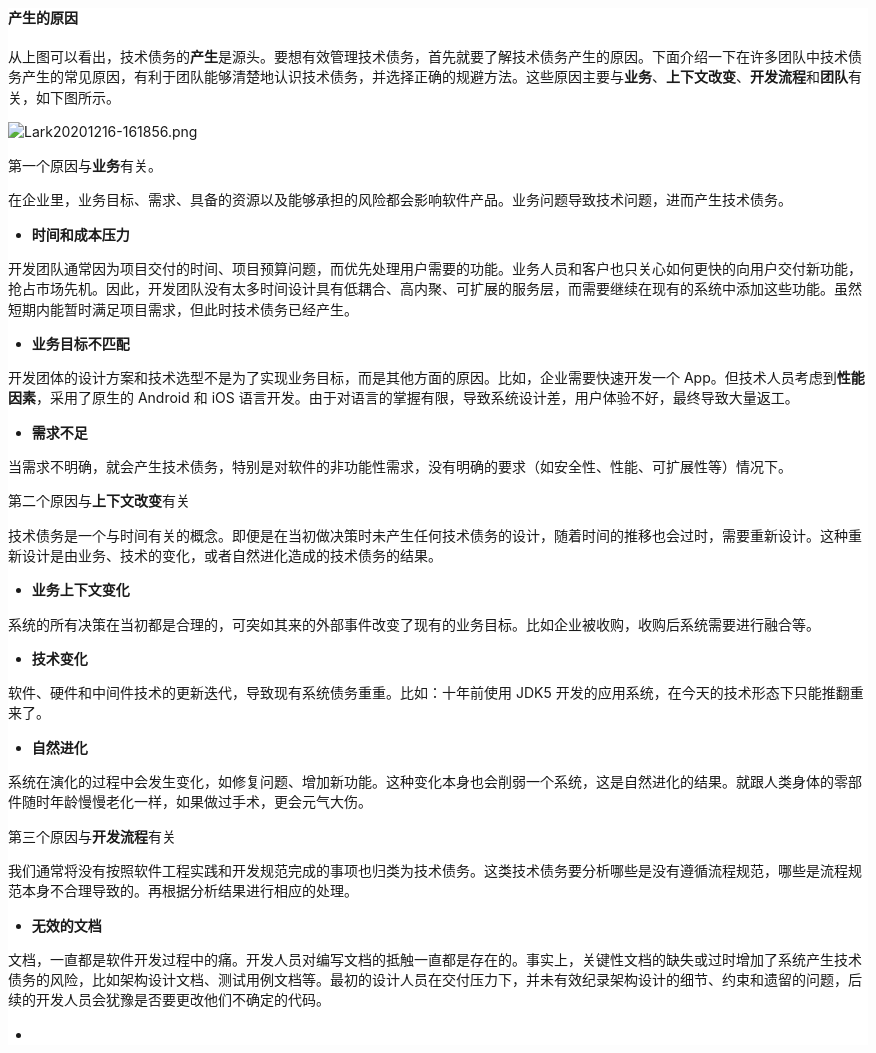 <h4 data-nodeid="249440">产生的原因</h4>
<p data-nodeid="249441">从上图可以看出，技术债务的<strong data-nodeid="249619">产生</strong>是源头。要想有效管理技术债务，首先就要了解技术债务产生的原因。下面介绍一下在许多团队中技术债务产生的常见原因，有利于团队能够清楚地认识技术债务，并选择正确的规避方法。这些原因主要与<strong data-nodeid="249620">业务</strong>、<strong data-nodeid="249621">上下文改变</strong>、<strong data-nodeid="249622">开发流程</strong>和<strong data-nodeid="249623">团队</strong>有关，如下图所示。</p>
<p data-nodeid="250604" class="te-preview-highlight"><img src="https://s0.lgstatic.com/i/image/M00/8A/3C/Ciqc1F_Zw4mAGa79AAE9mLq_Ol0366.png" alt="Lark20201216-161856.png" data-nodeid="250607"></p>

<p data-nodeid="249443">第一个原因与<strong data-nodeid="249632">业务</strong>有关。</p>
<p data-nodeid="249444">在企业里，业务目标、需求、具备的资源以及能够承担的风险都会影响软件产品。业务问题导致技术问题，进而产生技术债务。</p>
<ul data-nodeid="249445">
<li data-nodeid="249446">
<p data-nodeid="249447"><strong data-nodeid="249637">时间和成本压力</strong></p>
</li>
</ul>
<p data-nodeid="249448">开发团队通常因为项目交付的时间、项目预算问题，而优先处理用户需要的功能。业务人员和客户也只关心如何更快的向用户交付新功能，抢占市场先机。因此，开发团队没有太多时间设计具有低耦合、高内聚、可扩展的服务层，而需要继续在现有的系统中添加这些功能。虽然短期内能暂时满足项目需求，但此时技术债务已经产生。</p>
<ul data-nodeid="249449">
<li data-nodeid="249450">
<p data-nodeid="249451"><strong data-nodeid="249642">业务目标不匹配</strong></p>
</li>
</ul>
<p data-nodeid="249452">开发团体的设计方案和技术选型不是为了实现业务目标，而是其他方面的原因。比如，企业需要快速开发一个 App。但技术人员考虑到<strong data-nodeid="249648">性能因素</strong>，采用了原生的 Android 和 iOS 语言开发。由于对语言的掌握有限，导致系统设计差，用户体验不好，最终导致大量返工。</p>
<ul data-nodeid="249453">
<li data-nodeid="249454">
<p data-nodeid="249455"><strong data-nodeid="249652">需求不足</strong></p>
</li>
</ul>
<p data-nodeid="249456">当需求不明确，就会产生技术债务，特别是对软件的非功能性需求，没有明确的要求（如安全性、性能、可扩展性等）情况下。</p>
<p data-nodeid="249457">第二个原因与<strong data-nodeid="249659">上下文改变</strong>有关</p>
<p data-nodeid="249458">技术债务是一个与时间有关的概念。即便是在当初做决策时未产生任何技术债务的设计，随着时间的推移也会过时，需要重新设计。这种重新设计是由业务、技术的变化，或者自然进化造成的技术债务的结果。</p>
<ul data-nodeid="249459">
<li data-nodeid="249460">
<p data-nodeid="249461"><strong data-nodeid="249664">业务上下文变化</strong></p>
</li>
</ul>
<p data-nodeid="249462">系统的所有决策在当初都是合理的，可突如其来的外部事件改变了现有的业务目标。比如企业被收购，收购后系统需要进行融合等。</p>
<ul data-nodeid="249463">
<li data-nodeid="249464">
<p data-nodeid="249465"><strong data-nodeid="249669">技术变化</strong></p>
</li>
</ul>
<p data-nodeid="249466">软件、硬件和中间件技术的更新迭代，导致现有系统债务重重。比如：十年前使用 JDK5 开发的应用系统，在今天的技术形态下只能推翻重来了。</p>
<ul data-nodeid="249467">
<li data-nodeid="249468">
<p data-nodeid="249469"><strong data-nodeid="249674">自然进化</strong></p>
</li>
</ul>
<p data-nodeid="249470">系统在演化的过程中会发生变化，如修复问题、增加新功能。这种变化本身也会削弱一个系统，这是自然进化的结果。就跟人类身体的零部件随时年龄慢慢老化一样，如果做过手术，更会元气大伤。</p>
<p data-nodeid="249471">第三个原因与<strong data-nodeid="249681">开发流程</strong>有关</p>
<p data-nodeid="249472">我们通常将没有按照软件工程实践和开发规范完成的事项也归类为技术债务。这类技术债务要分析哪些是没有遵循流程规范，哪些是流程规范本身不合理导致的。再根据分析结果进行相应的处理。</p>
<ul data-nodeid="249473">
<li data-nodeid="249474">
<p data-nodeid="249475"><strong data-nodeid="249686">无效的文档</strong></p>
</li>
</ul>
<p data-nodeid="249476">文档，一直都是软件开发过程中的痛。开发人员对编写文档的抵触一直都是存在的。事实上，关键性文档的缺失或过时增加了系统产生技术债务的风险，比如架构设计文档、测试用例文档等。最初的设计人员在交付压力下，并未有效纪录架构设计的细节、约束和遗留的问题，后续的开发人员会犹豫是否要更改他们不确定的代码。</p>
<ul data-nodeid="249477">
<li data-nodeid="249478">